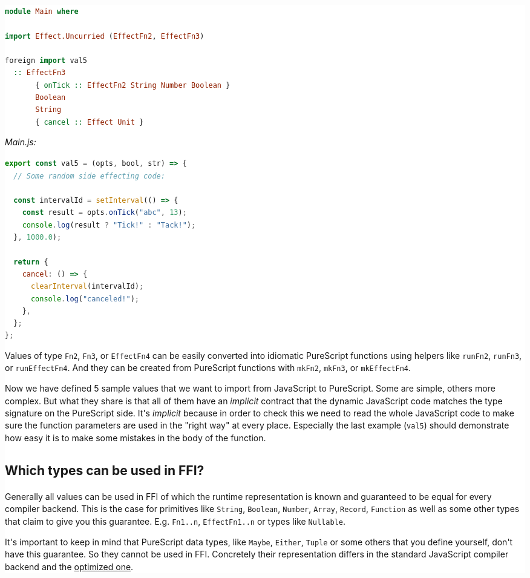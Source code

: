 ```hs
module Main where

import Effect.Uncurried (EffectFn2, EffectFn3)

foreign import val5
  :: EffectFn3
       { onTick :: EffectFn2 String Number Boolean }
       Boolean
       String
       { cancel :: Effect Unit }
```

_Main.js:_

```js
export const val5 = (opts, bool, str) => {
  // Some random side effecting code:
  
  const intervalId = setInterval(() => {
    const result = opts.onTick("abc", 13);
    console.log(result ? "Tick!" : "Tack!");
  }, 1000.0);

  return {
    cancel: () => {
      clearInterval(intervalId);
      console.log("canceled!");
    },
  };
};
```

Values of type `Fn2`, `Fn3`, or `EffectFn4` can be easily converted into idiomatic PureScript functions using helpers like `runFn2`, `runFn3`, or `runEffectFn4`. And they can be created from PureScript functions with `mkFn2`, `mkFn3`, or `mkEffectFn4`.

Now we have defined 5 sample values that we want to import from JavaScript to PureScript. Some are simple, others more complex. But what they share is that all of them have an _implicit_ contract that the dynamic JavaScript code matches the type signature on the PureScript side.
It's _implicit_ because in order to check this we need to read the whole JavaScript code to make sure the function parameters are used in the "right way" at every place. Especially the last example (`val5`) should demonstrate how easy it is to make some mistakes in the body of the function.

## Which types can be used in FFI?

Generally all values can be used in FFI of which the runtime representation is known and guaranteed to be equal for every compiler backend. This is the case for primitives like `String`, `Boolean`, `Number`, `Array`, `Record`, `Function` as well as some other types that claim to give you this guarantee. E.g. `Fn1..n`, `EffectFn1..n` or types like `Nullable`.

It's important to keep in mind that PureScript data types, like `Maybe`, `Either`, `Tuple` or some others that you define yourself, don't have this guarantee. So they cannot be used in FFI. Concretely their representation differs in the standard JavaScript compiler backend and the [optimized one](https://github.com/aristanetworks/purescript-backend-optimizer).
